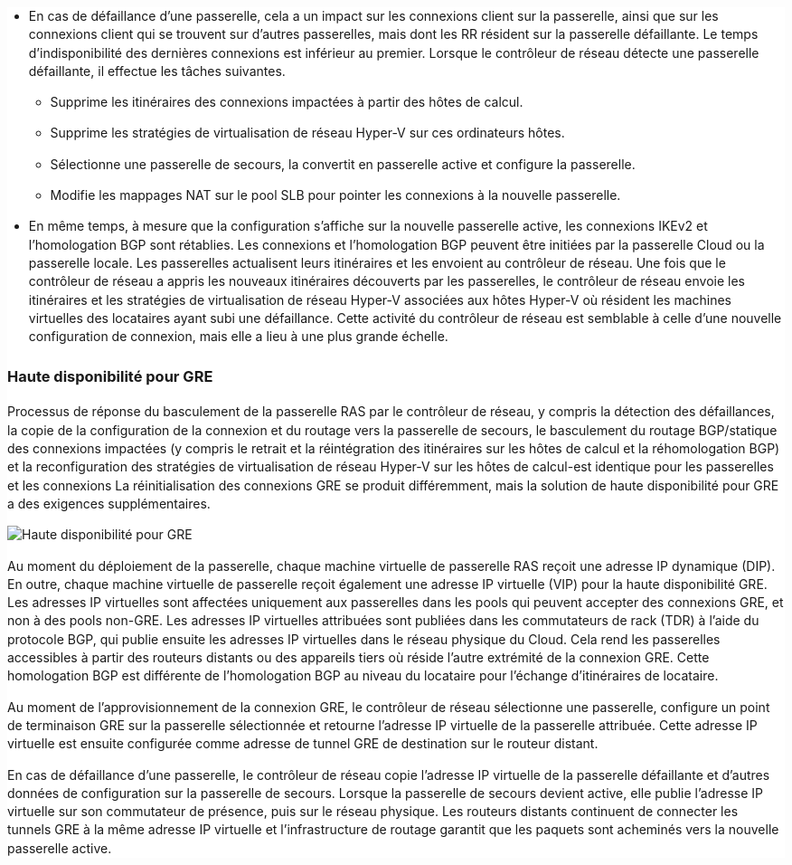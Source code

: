 -   En cas de défaillance d’une passerelle, cela a un impact sur les connexions client sur la passerelle, ainsi que sur les connexions client qui se trouvent sur d’autres passerelles, mais dont les RR résident sur la passerelle défaillante. Le temps d’indisponibilité des dernières connexions est inférieur au premier. Lorsque le contrôleur de réseau détecte une passerelle défaillante, il effectue les tâches suivantes.  
  
    -   Supprime les itinéraires des connexions impactées à partir des hôtes de calcul.  
  
    -   Supprime les stratégies de virtualisation de réseau Hyper-V sur ces ordinateurs hôtes.  
  
    -   Sélectionne une passerelle de secours, la convertit en passerelle active et configure la passerelle.  
  
    -   Modifie les mappages NAT sur le pool SLB pour pointer les connexions à la nouvelle passerelle.  
  
-   En même temps, à mesure que la configuration s’affiche sur la nouvelle passerelle active, les connexions IKEv2 et l’homologation BGP sont rétablies. Les connexions et l’homologation BGP peuvent être initiées par la passerelle Cloud ou la passerelle locale. Les passerelles actualisent leurs itinéraires et les envoient au contrôleur de réseau. Une fois que le contrôleur de réseau a appris les nouveaux itinéraires découverts par les passerelles, le contrôleur de réseau envoie les itinéraires et les stratégies de virtualisation de réseau Hyper-V associées aux hôtes Hyper-V où résident les machines virtuelles des locataires ayant subi une défaillance. Cette activité du contrôleur de réseau est semblable à celle d’une nouvelle configuration de connexion, mais elle a lieu à une plus grande échelle.  
  
### <a name="high-availability-for-gre"></a><a name="bkmk_gre"></a>Haute disponibilité pour GRE  
Processus de réponse du basculement de la passerelle RAS par le contrôleur de réseau, y compris la détection des défaillances, la copie de la configuration de la connexion et du routage vers la passerelle de secours, le basculement du routage BGP/statique des connexions impactées (y compris le retrait et la réintégration des itinéraires sur les hôtes de calcul et la réhomologation BGP) et la reconfiguration des stratégies de virtualisation de réseau Hyper-V sur les hôtes de calcul-est identique pour les passerelles et les connexions La réinitialisation des connexions GRE se produit différemment, mais la solution de haute disponibilité pour GRE a des exigences supplémentaires.  
  
![Haute disponibilité pour GRE](../../../media/RAS-Gateway-High-Availability/ras_ha.png)  
  
Au moment du déploiement de la passerelle, chaque machine virtuelle de passerelle RAS reçoit une adresse IP dynamique (DIP). En outre, chaque machine virtuelle de passerelle reçoit également une adresse IP virtuelle (VIP) pour la haute disponibilité GRE. Les adresses IP virtuelles sont affectées uniquement aux passerelles dans les pools qui peuvent accepter des connexions GRE, et non à des pools non-GRE. Les adresses IP virtuelles attribuées sont publiées dans les commutateurs de rack (TDR) à l’aide du protocole BGP, qui publie ensuite les adresses IP virtuelles dans le réseau physique du Cloud. Cela rend les passerelles accessibles à partir des routeurs distants ou des appareils tiers où réside l’autre extrémité de la connexion GRE. Cette homologation BGP est différente de l’homologation BGP au niveau du locataire pour l’échange d’itinéraires de locataire.  
  
Au moment de l’approvisionnement de la connexion GRE, le contrôleur de réseau sélectionne une passerelle, configure un point de terminaison GRE sur la passerelle sélectionnée et retourne l’adresse IP virtuelle de la passerelle attribuée. Cette adresse IP virtuelle est ensuite configurée comme adresse de tunnel GRE de destination sur le routeur distant.  
  
En cas de défaillance d’une passerelle, le contrôleur de réseau copie l’adresse IP virtuelle de la passerelle défaillante et d’autres données de configuration sur la passerelle de secours. Lorsque la passerelle de secours devient active, elle publie l’adresse IP virtuelle sur son commutateur de présence, puis sur le réseau physique. Les routeurs distants continuent de connecter les tunnels GRE à la même adresse IP virtuelle et l’infrastructure de routage garantit que les paquets sont acheminés vers la nouvelle passerelle active.  
  